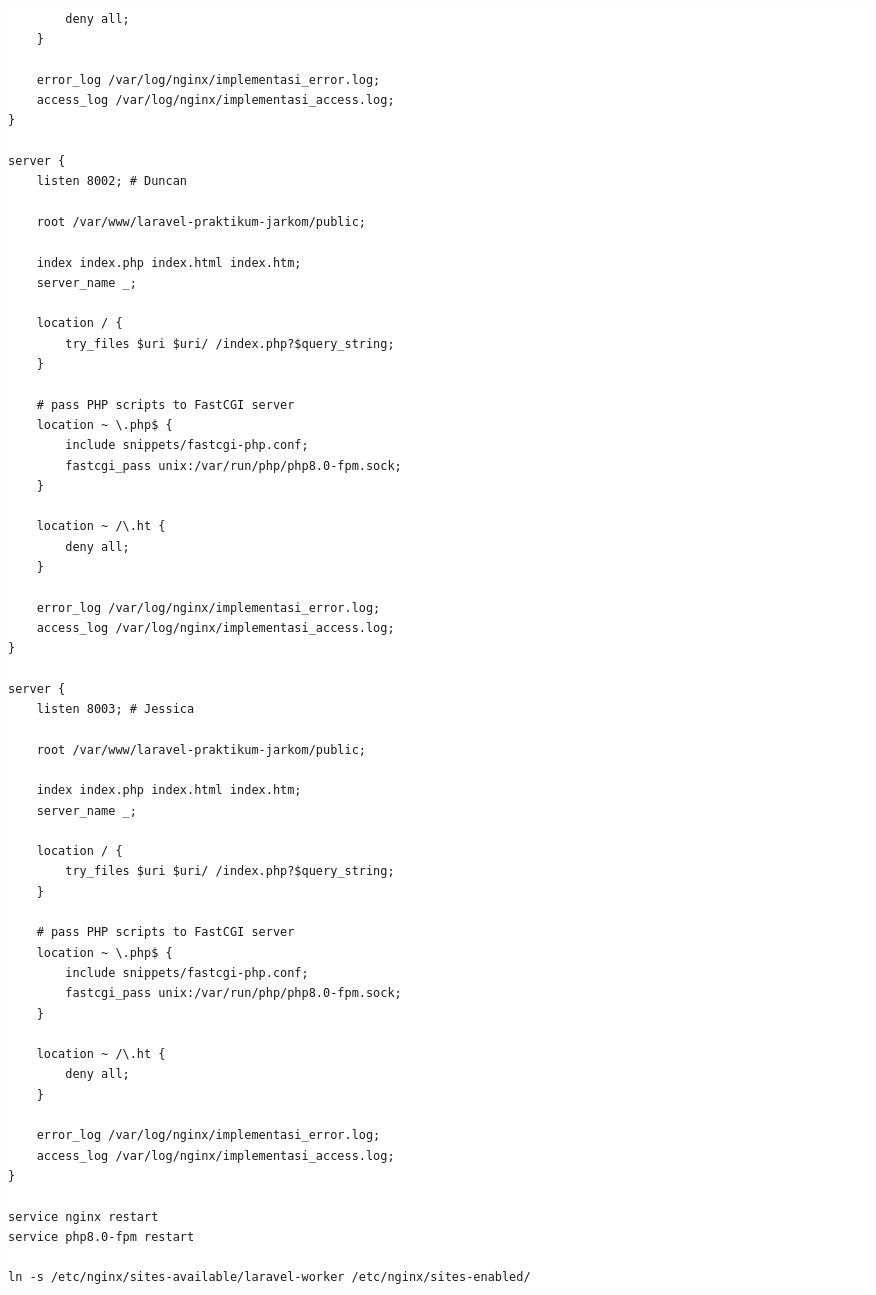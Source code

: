 ```
    	deny all;
	}

	error_log /var/log/nginx/implementasi_error.log;
	access_log /var/log/nginx/implementasi_access.log;
}

server {
	listen 8002; # Duncan

	root /var/www/laravel-praktikum-jarkom/public;

	index index.php index.html index.htm;
	server_name _;

	location / {
    	try_files $uri $uri/ /index.php?$query_string;
	}

	# pass PHP scripts to FastCGI server
	location ~ \.php$ {
    	include snippets/fastcgi-php.conf;
    	fastcgi_pass unix:/var/run/php/php8.0-fpm.sock;
	}

	location ~ /\.ht {
    	deny all;
	}

	error_log /var/log/nginx/implementasi_error.log;
	access_log /var/log/nginx/implementasi_access.log;
}

server {
	listen 8003; # Jessica

	root /var/www/laravel-praktikum-jarkom/public;

	index index.php index.html index.htm;
	server_name _;

	location / {
    	try_files $uri $uri/ /index.php?$query_string;
	}

	# pass PHP scripts to FastCGI server
	location ~ \.php$ {
    	include snippets/fastcgi-php.conf;
    	fastcgi_pass unix:/var/run/php/php8.0-fpm.sock;
	}

	location ~ /\.ht {
    	deny all;
	}

	error_log /var/log/nginx/implementasi_error.log;
	access_log /var/log/nginx/implementasi_access.log;
}

service nginx restart
service php8.0-fpm restart

ln -s /etc/nginx/sites-available/laravel-worker /etc/nginx/sites-enabled/
```